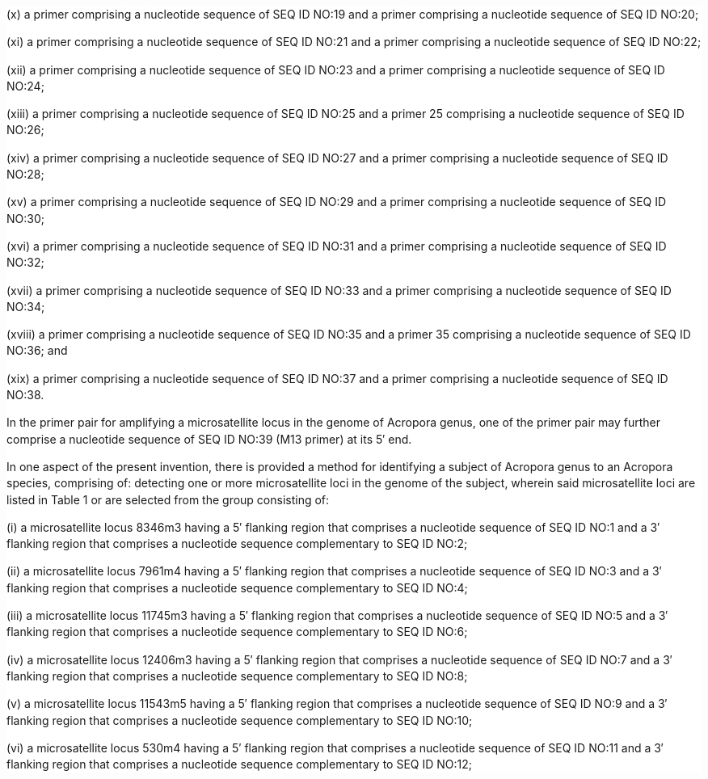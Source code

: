 (x) a primer comprising a nucleotide sequence of SEQ ID NO:19 and a primer comprising a nucleotide sequence of SEQ ID NO:20;

(xi) a primer comprising a nucleotide sequence of SEQ ID NO:21 and a primer comprising a nucleotide sequence of SEQ ID NO:22;

(xii) a primer comprising a nucleotide sequence of SEQ ID NO:23 and a primer comprising a nucleotide sequence of SEQ ID NO:24;

(xiii) a primer comprising a nucleotide sequence of SEQ ID NO:25 and a primer 25 comprising a nucleotide sequence of SEQ ID NO:26;

(xiv) a primer comprising a nucleotide sequence of SEQ ID NO:27 and a primer comprising a nucleotide sequence of SEQ ID NO:28;

(xv) a primer comprising a nucleotide sequence of SEQ ID NO:29 and a primer comprising a nucleotide sequence of SEQ ID NO:30;

(xvi) a primer comprising a nucleotide sequence of SEQ ID NO:31 and a primer comprising a nucleotide sequence of SEQ ID NO:32;

(xvii) a primer comprising a nucleotide sequence of SEQ ID NO:33 and a primer comprising a nucleotide sequence of SEQ ID NO:34;

(xviii) a primer comprising a nucleotide sequence of SEQ ID NO:35 and a primer 35 comprising a nucleotide sequence of SEQ ID NO:36; and

(xix) a primer comprising a nucleotide sequence of SEQ ID NO:37 and a primer comprising a nucleotide sequence of SEQ ID NO:38.

In the primer pair for amplifying a microsatellite locus in the genome of Acropora genus, one of the primer pair may further comprise a nucleotide sequence of SEQ ID NO:39 (M13 primer) at its 5′ end.

In one aspect of the present invention, there is provided a method for identifying a subject of Acropora genus to an Acropora species, comprising of: detecting one or more microsatellite loci in the genome of the subject, wherein said microsatellite loci are listed in Table 1 or are selected from the group consisting of:

(i) a microsatellite locus 8346m3 having a 5′ flanking region that comprises a nucleotide sequence of SEQ ID NO:1 and a 3′ flanking region that comprises a nucleotide sequence complementary to SEQ ID NO:2;

(ii) a microsatellite locus 7961m4 having a 5′ flanking region that comprises a nucleotide sequence of SEQ ID NO:3 and a 3′ flanking region that comprises a nucleotide sequence complementary to SEQ ID NO:4;

(iii) a microsatellite locus 11745m3 having a 5′ flanking region that comprises a nucleotide sequence of SEQ ID NO:5 and a 3′ flanking region that comprises a nucleotide sequence complementary to SEQ ID NO:6;

(iv) a microsatellite locus 12406m3 having a 5′ flanking region that comprises a nucleotide sequence of SEQ ID NO:7 and a 3′ flanking region that comprises a nucleotide sequence complementary to SEQ ID NO:8;

(v) a microsatellite locus 11543m5 having a 5′ flanking region that comprises a nucleotide sequence of SEQ ID NO:9 and a 3′ flanking region that comprises a nucleotide sequence complementary to SEQ ID NO:10;

(vi) a microsatellite locus 530m4 having a 5′ flanking region that comprises a nucleotide sequence of SEQ ID NO:11 and a 3′ flanking region that comprises a nucleotide sequence complementary to SEQ ID NO:12;
